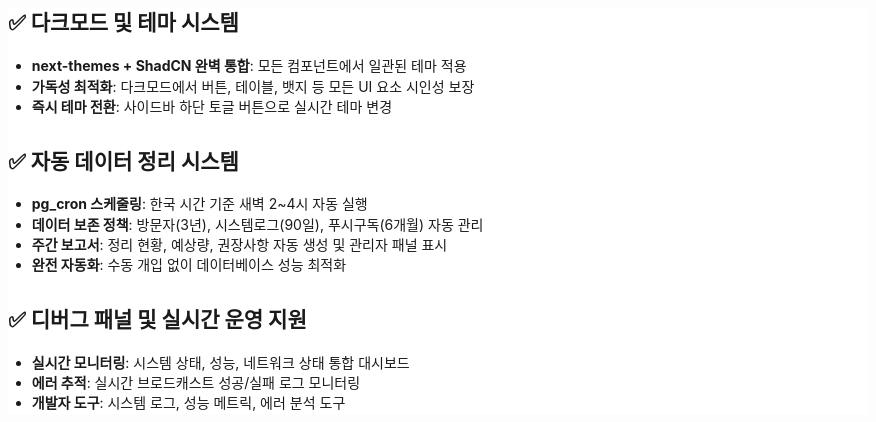 ## ✅ 다크모드 및 테마 시스템

- **next-themes + ShadCN 완벽 통합**: 모든 컴포넌트에서 일관된 테마 적용
- **가독성 최적화**: 다크모드에서 버튼, 테이블, 뱃지 등 모든 UI 요소 시인성 보장
- **즉시 테마 전환**: 사이드바 하단 토글 버튼으로 실시간 테마 변경

## ✅ 자동 데이터 정리 시스템

- **pg_cron 스케줄링**: 한국 시간 기준 새벽 2~4시 자동 실행
- **데이터 보존 정책**: 방문자(3년), 시스템로그(90일), 푸시구독(6개월) 자동 관리
- **주간 보고서**: 정리 현황, 예상량, 권장사항 자동 생성 및 관리자 패널 표시
- **완전 자동화**: 수동 개입 없이 데이터베이스 성능 최적화

## ✅ 디버그 패널 및 실시간 운영 지원

- **실시간 모니터링**: 시스템 상태, 성능, 네트워크 상태 통합 대시보드
- **에러 추적**: 실시간 브로드캐스트 성공/실패 로그 모니터링
- **개발자 도구**: 시스템 로그, 성능 메트릭, 에러 분석 도구
